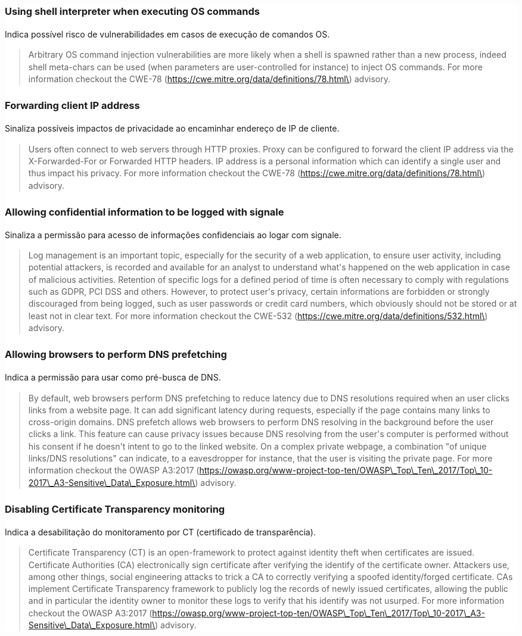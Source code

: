 ### **Using shell interpreter when executing OS commands**

Indica possível risco de vulnerabilidades em casos de execução de comandos OS. 

> Arbitrary OS command injection vulnerabilities are more likely when a shell is spawned rather than a new process, indeed shell meta-chars can be used \(when parameters are user-controlled for instance\) to inject OS commands. For more information checkout the CWE-78 \(https://cwe.mitre.org/data/definitions/78.html\) advisory.

### **Forwarding client IP address**

Sinaliza possíveis impactos de privacidade ao encaminhar endereço de IP de cliente. 

> Users often connect to web servers through HTTP proxies. Proxy can be configured to forward the client IP address via the X-Forwarded-For or Forwarded HTTP headers. IP address is a personal information which can identify a single user and thus impact his privacy. For more information checkout the CWE-78 \(https://cwe.mitre.org/data/definitions/78.html\) advisory.

### **Allowing confidential information to be logged with signale**

Sinaliza a permissão para acesso de informações confidenciais ao logar com signale.

> Log management is an important topic, especially for the security of a web application, to ensure user activity, including potential attackers, is recorded and available for an analyst to understand what's happened on the web application in case of malicious activities. Retention of specific logs for a defined period of time is often necessary to comply with regulations such as GDPR, PCI DSS and others. However, to protect user's privacy, certain informations are forbidden or strongly discouraged from being logged, such as user passwords or credit card numbers, which obviously should not be stored or at least not in clear text. For more information checkout the CWE-532 \(https://cwe.mitre.org/data/definitions/532.html\) advisory.

### **Allowing browsers to perform DNS prefetching**

Indica a permissão para usar como pré-busca de DNS.

> By default, web browsers perform DNS prefetching to reduce latency due to DNS resolutions required when an user clicks links from a website page. It can add significant latency during requests, especially if the page contains many links to cross-origin domains. DNS prefetch allows web browsers to perform DNS resolving in the background before the user clicks a link. This feature can cause privacy issues because DNS resolving from the user's computer is performed without his consent if he doesn't intent to go to the linked website. On a complex private webpage, a combination \"of unique links/DNS resolutions\" can indicate, to a eavesdropper for instance, that the user is visiting the private page. For more information checkout the OWASP A3:2017 \(https://owasp.org/www-project-top-ten/OWASP\_Top\_Ten\_2017/Top\_10-2017\_A3-Sensitive\_Data\_Exposure.html\) advisory.

### **Disabling Certificate Transparency monitoring**

Indica a desabilitação do monitoramento por CT \(certificado de transparência\). 

> Certificate Transparency \(CT\) is an open-framework to protect against identity theft when certificates are issued. Certificate Authorities \(CA\) electronically sign certificate after verifying the identify of the certificate owner. Attackers use, among other things, social engineering attacks to trick a CA to correctly verifying a spoofed identity/forged certificate. CAs implement Certificate Transparency framework to publicly log the records of newly issued certificates, allowing the public and in particular the identity owner to monitor these logs to verify that his identify was not usurped. For more information checkout the OWASP A3:2017 \(https://owasp.org/www-project-top-ten/OWASP\_Top\_Ten\_2017/Top\_10-2017\_A3-Sensitive\_Data\_Exposure.html\) advisory.

